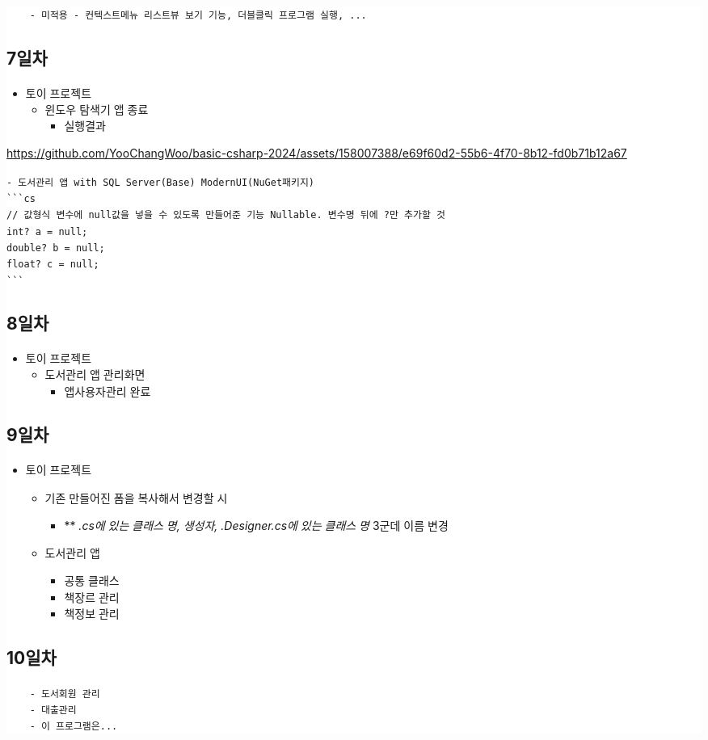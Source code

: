         - 미적용 - 컨텍스트메뉴 리스트뷰 보기 기능, 더블클릭 프로그램 실행, ...

## 7일차
- 토이 프로젝트
    - 윈도우 탐색기 앱 종료
        - 실행결과

https://github.com/YooChangWoo/basic-csharp-2024/assets/158007388/e69f60d2-55b6-4f70-8b12-fd0b71b12a67


    - 도서관리 앱 with SQL Server(Base) ModernUI(NuGet패키지)
    ```cs
    // 값형식 변수에 null값을 넣을 수 있도록 만들어준 기능 Nullable. 변수명 뒤에 ?만 추가할 것
    int? a = null;
    double? b = null;
    float? c = null;
    ```

## 8일차
- 토이 프로젝트
    - 도서관리 앱 관리화면
        - 앱사용자관리 완료

## 9일차
- 토이 프로젝트
    - 기존 만들어진 폼을 복사해서 변경할 시
        - ** *.cs에 있는 클래스 명, 생성자, *.Designer.cs에 있는 클래스 명** 3군데 이름 변경

    - 도서관리 앱
        - 공통 클래스
        - 책장르 관리
        - 책정보 관리

## 10일차 
        - 도서회원 관리
        - 대출관리
        - 이 프로그램은...
